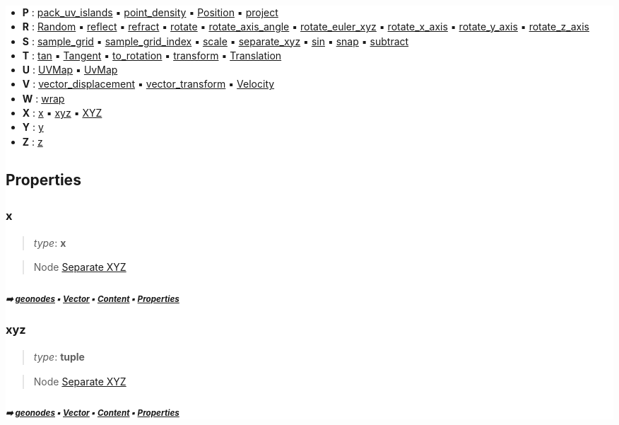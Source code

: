 - **P** : [pack_uv_islands](vector.md#pack_uv_islands) :black_small_square: [point_density](vector.md#point_density) :black_small_square: [Position](vector.md#position) :black_small_square: [project](vector.md#project)
- **R** : [Random](vector.md#random) :black_small_square: [reflect](vector.md#reflect) :black_small_square: [refract](vector.md#refract) :black_small_square: [rotate](vector.md#rotate) :black_small_square: [rotate_axis_angle](vector.md#rotate_axis_angle) :black_small_square: [rotate_euler_xyz](vector.md#rotate_euler_xyz) :black_small_square: [rotate_x_axis](vector.md#rotate_x_axis) :black_small_square: [rotate_y_axis](vector.md#rotate_y_axis) :black_small_square: [rotate_z_axis](vector.md#rotate_z_axis)
- **S** : [sample_grid](vector.md#sample_grid) :black_small_square: [sample_grid_index](vector.md#sample_grid_index) :black_small_square: [scale](vector.md#scale) :black_small_square: [separate_xyz](vector.md#separate_xyz) :black_small_square: [sin](vector.md#sin) :black_small_square: [snap](vector.md#snap) :black_small_square: [subtract](vector.md#subtract)
- **T** : [tan](vector.md#tan) :black_small_square: [Tangent](vector.md#tangent) :black_small_square: [to_rotation](vector.md#to_rotation) :black_small_square: [transform](vector.md#transform) :black_small_square: [Translation](vector.md#translation)
- **U** : [UVMap](vector.md#uvmap) :black_small_square: [UvMap](vector.md#uvmap)
- **V** : [vector_displacement](vector.md#vector_displacement) :black_small_square: [vector_transform](vector.md#vector_transform) :black_small_square: [Velocity](vector.md#velocity)
- **W** : [wrap](vector.md#wrap)
- **X** : [x](vector.md#x) :black_small_square: [xyz](vector.md#xyz) :black_small_square: [XYZ](vector.md#xyz)
- **Y** : [y](vector.md#y)
- **Z** : [z](vector.md#z)

## Properties



### x

> _type_: **x**
>

> Node [Separate XYZ](https://docs.blender.org/manual/en/latest/modeling/geometry_nodes/utilities/vector/separate_xyz.html)

##### <sub>:arrow_right: [geonodes](index.md#geonodes) :black_small_square: [Vector](vector.md#vector) :black_small_square: [Content](vector.md#content) :black_small_square: [Properties](vector.md#properties)</sub>

### xyz

> _type_: **tuple**
>

> Node [Separate XYZ](https://docs.blender.org/manual/en/latest/modeling/geometry_nodes/utilities/vector/separate_xyz.html)

##### <sub>:arrow_right: [geonodes](index.md#geonodes) :black_small_square: [Vector](vector.md#vector) :black_small_square: [Content](vector.md#content) :black_small_square: [Properties](vector.md#properties)</sub>
